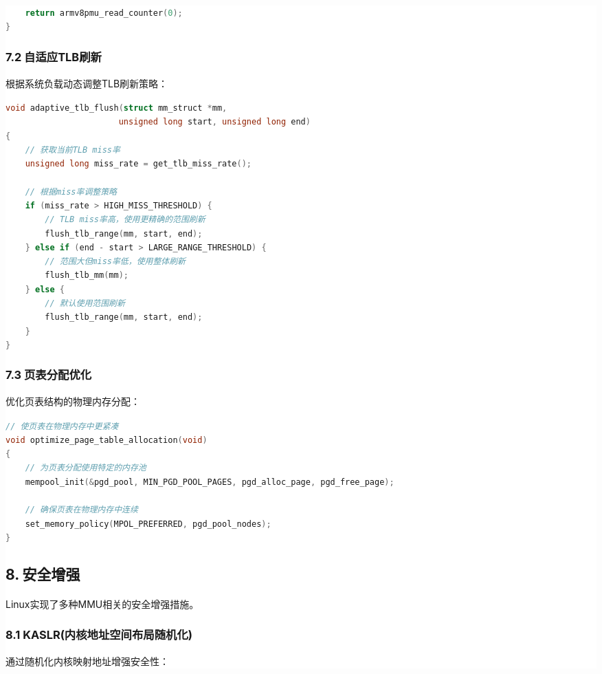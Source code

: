 ```c
    return armv8pmu_read_counter(0);
}
```

### 7.2 自适应TLB刷新

根据系统负载动态调整TLB刷新策略：

```c
void adaptive_tlb_flush(struct mm_struct *mm,
                       unsigned long start, unsigned long end)
{
    // 获取当前TLB miss率
    unsigned long miss_rate = get_tlb_miss_rate();

    // 根据miss率调整策略
    if (miss_rate > HIGH_MISS_THRESHOLD) {
        // TLB miss率高，使用更精确的范围刷新
        flush_tlb_range(mm, start, end);
    } else if (end - start > LARGE_RANGE_THRESHOLD) {
        // 范围大但miss率低，使用整体刷新
        flush_tlb_mm(mm);
    } else {
        // 默认使用范围刷新
        flush_tlb_range(mm, start, end);
    }
}
```

### 7.3 页表分配优化

优化页表结构的物理内存分配：

```c
// 使页表在物理内存中更紧凑
void optimize_page_table_allocation(void)
{
    // 为页表分配使用特定的内存池
    mempool_init(&pgd_pool, MIN_PGD_POOL_PAGES, pgd_alloc_page, pgd_free_page);

    // 确保页表在物理内存中连续
    set_memory_policy(MPOL_PREFERRED, pgd_pool_nodes);
}
```

## 8. 安全增强

Linux实现了多种MMU相关的安全增强措施。

### 8.1 KASLR(内核地址空间布局随机化)

通过随机化内核映射地址增强安全性：
